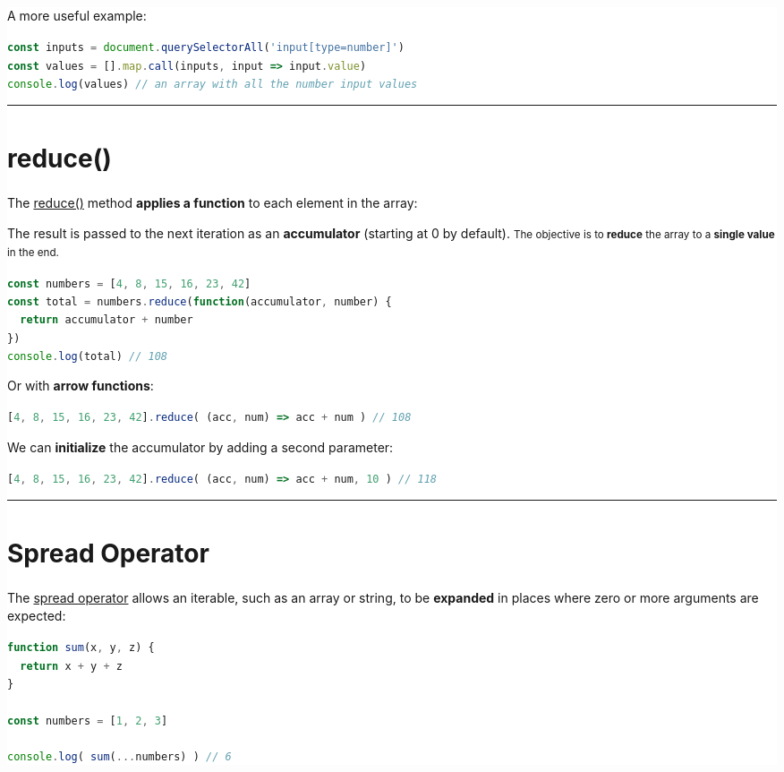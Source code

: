 A more useful example:

```javascript
const inputs = document.querySelectorAll('input[type=number]')
const values = [].map.call(inputs, input => input.value)
console.log(values) // an array with all the number input values
```

---

# reduce()

The [reduce()](https://developer.mozilla.org/en-US/docs/Web/JavaScript/Reference/Global_Objects/Array/Reduce) method **applies a function** to each element in the array:

The result is passed to the next iteration as an **accumulator** (starting at 0 by default). <small>The objective is to **reduce** the array to a **single value** in the end.</small>

```javascript
const numbers = [4, 8, 15, 16, 23, 42]
const total = numbers.reduce(function(accumulator, number) {
  return accumulator + number
})
console.log(total) // 108
```

Or with **arrow functions**:

```javascript
[4, 8, 15, 16, 23, 42].reduce( (acc, num) => acc + num ) // 108
```

We can **initialize** the accumulator by adding a second parameter:

```javascript
[4, 8, 15, 16, 23, 42].reduce( (acc, num) => acc + num, 10 ) // 118
```

---

# Spread Operator

The [spread operator](https://developer.mozilla.org/en-US/docs/Web/JavaScript/Reference/Operators/Spread_syntax) allows an iterable, such as an array or string, to be **expanded** in places where zero or more arguments are expected:

```javascript
function sum(x, y, z) {
  return x + y + z
}

const numbers = [1, 2, 3]

console.log( sum(...numbers) ) // 6
```

